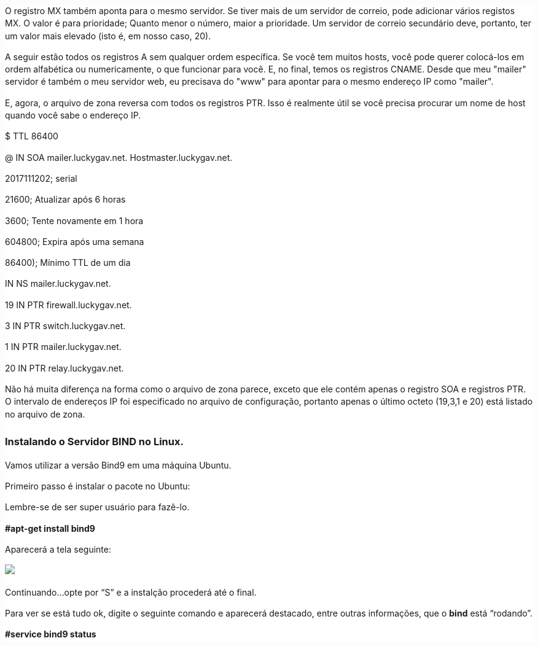 O registro MX também aponta para o mesmo servidor. Se tiver mais de um servidor de correio, pode adicionar vários registos MX. O valor é para prioridade; Quanto menor o número, maior a prioridade. Um servidor de correio secundário deve, portanto, ter um valor mais elevado (isto é, em nosso caso, 20).

A seguir estão todos os registros A sem qualquer ordem específica. Se você tem muitos hosts, você pode querer colocá-los em ordem alfabética ou numericamente, o que funcionar para você. E, no final, temos os registros CNAME. Desde que meu "mailer" servidor é também o meu servidor web, eu precisava do "www" para apontar para o mesmo endereço IP como "mailer".

E, agora, o arquivo de zona reversa com todos os registros PTR. Isso é realmente útil se você precisa procurar um nome de host quando você sabe o endereço IP.

$ TTL 86400

@ IN SOA mailer.luckygav.net. Hostmaster.luckygav.net.

2017111202; serial

21600; Atualizar após 6 horas

3600; Tente novamente em 1 hora

604800; Expira após uma semana

86400); Mínimo TTL de um dia

IN NS mailer.luckygav.net.

19 IN PTR firewall.luckygav.net.

3 IN PTR switch.luckygav.net.

1 IN PTR mailer.luckygav.net.

20 IN PTR relay.luckygav.net.

Não há muita diferença na forma como o arquivo de zona parece, exceto que ele contém apenas o registro SOA e registros PTR. O intervalo de endereços IP foi especificado no arquivo de configuração, portanto apenas o último octeto (19,3,1 e 20) está listado no arquivo de zona.

### Instalando o Servidor BIND no Linux.

Vamos utilizar a versão Bind9 em uma máquina Ubuntu.

Primeiro passo é instalar o pacote no Ubuntu:

Lembre-se de ser super usuário para fazê-lo.

**\#apt-get install bind9**

Aparecerá a tela seguinte:

[![](https://img.uninove.br/static/0/0/0/0/0/0/0/8/3/8/9/838999/36666.png)](https://img.uninove.br/static/0/0/0/0/0/0/0/8/3/8/9/838999/36666.png)

Continuando…opte por “S” e a instalção procederá até o final.

Para ver se está tudo ok, digite o seguinte comando e aparecerá destacado, entre outras informações, que o **bind** está “rodando”.

**\#service bind9 status**
